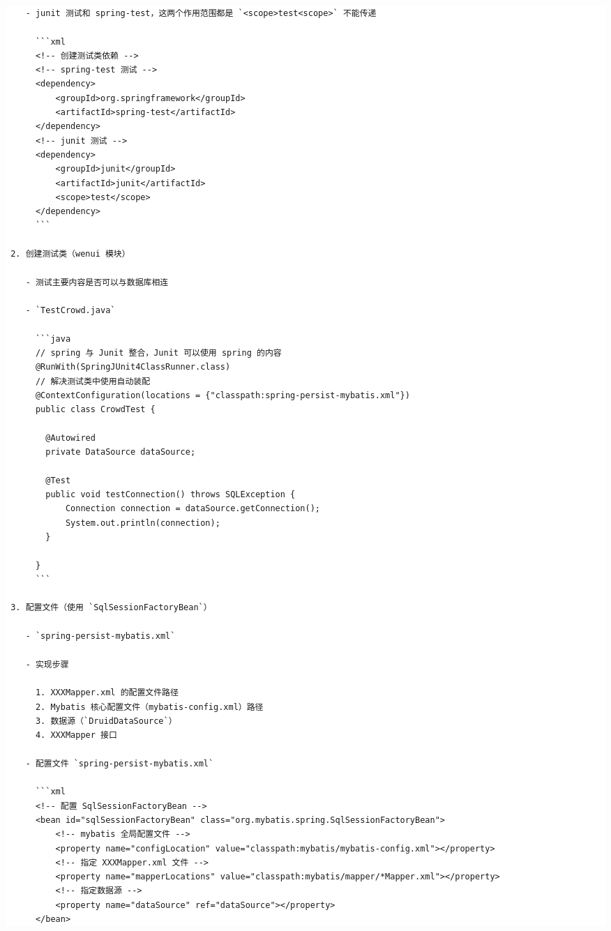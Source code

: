         - junit 测试和 spring-test，这两个作用范围都是 `<scope>test<scope>` 不能传递

          ```xml
          <!-- 创建测试类依赖 -->
          <!-- spring-test 测试 -->
          <dependency>
              <groupId>org.springframework</groupId>
              <artifactId>spring-test</artifactId>
          </dependency>
          <!-- junit 测试 -->
          <dependency>
              <groupId>junit</groupId>
              <artifactId>junit</artifactId>
              <scope>test</scope>
          </dependency>
          ```
        
     2. 创建测试类（wenui 模块）

        - 测试主要内容是否可以与数据库相连
     
        - `TestCrowd.java`
     
          ```java
          // spring 与 Junit 整合，Junit 可以使用 spring 的内容
          @RunWith(SpringJUnit4ClassRunner.class)
          // 解决测试类中使用自动装配
          @ContextConfiguration(locations = {"classpath:spring-persist-mybatis.xml"})
          public class CrowdTest {
          	
          	@Autowired
          	private DataSource dataSource;
          	
          	@Test
          	public void testConnection() throws SQLException {
          		Connection connection = dataSource.getConnection();
          		System.out.println(connection);
          	}
          
          }
          ```
        
     3. 配置文件（使用 `SqlSessionFactoryBean`）
     
        - `spring-persist-mybatis.xml`
     
        - 实现步骤
     
          1. XXXMapper.xml 的配置文件路径
          2. Mybatis 核心配置文件（mybatis-config.xml）路径
          3. 数据源（`DruidDataSource`）
          4. XXXMapper 接口
     
        - 配置文件 `spring-persist-mybatis.xml`
     
          ```xml
          <!-- 配置 SqlSessionFactoryBean -->
          <bean id="sqlSessionFactoryBean" class="org.mybatis.spring.SqlSessionFactoryBean">
              <!-- mybatis 全局配置文件 -->
              <property name="configLocation" value="classpath:mybatis/mybatis-config.xml"></property>
              <!-- 指定 XXXMapper.xml 文件 -->
              <property name="mapperLocations" value="classpath:mybatis/mapper/*Mapper.xml"></property>
              <!-- 指定数据源 -->
              <property name="dataSource" ref="dataSource"></property>
          </bean>
          